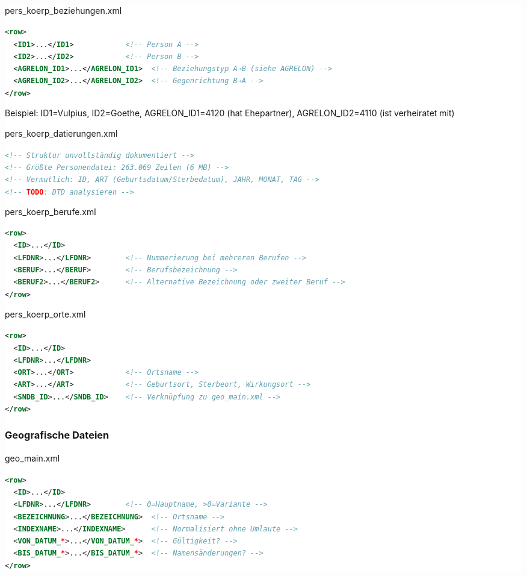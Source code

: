 pers_koerp_beziehungen.xml
```xml
<row>
  <ID1>...</ID1>            <!-- Person A -->
  <ID2>...</ID2>            <!-- Person B -->
  <AGRELON_ID1>...</AGRELON_ID1>  <!-- Beziehungstyp A→B (siehe AGRELON) -->
  <AGRELON_ID2>...</AGRELON_ID2>  <!-- Gegenrichtung B→A -->
</row>
```
Beispiel: ID1=Vulpius, ID2=Goethe, AGRELON_ID1=4120 (hat Ehepartner), AGRELON_ID2=4110 (ist verheiratet mit)

pers_koerp_datierungen.xml
```xml
<!-- Struktur unvollständig dokumentiert -->
<!-- Größte Personendatei: 263.069 Zeilen (6 MB) -->
<!-- Vermutlich: ID, ART (Geburtsdatum/Sterbedatum), JAHR, MONAT, TAG -->
<!-- TODO: DTD analysieren -->
```

pers_koerp_berufe.xml
```xml
<row>
  <ID>...</ID>
  <LFDNR>...</LFDNR>        <!-- Nummerierung bei mehreren Berufen -->
  <BERUF>...</BERUF>        <!-- Berufsbezeichnung -->
  <BERUF2>...</BERUF2>      <!-- Alternative Bezeichnung oder zweiter Beruf -->
</row>
```

pers_koerp_orte.xml
```xml
<row>
  <ID>...</ID>
  <LFDNR>...</LFDNR>
  <ORT>...</ORT>            <!-- Ortsname -->
  <ART>...</ART>            <!-- Geburtsort, Sterbeort, Wirkungsort -->
  <SNDB_ID>...</SNDB_ID>    <!-- Verknüpfung zu geo_main.xml -->
</row>
```

### Geografische Dateien

geo_main.xml
```xml
<row>
  <ID>...</ID>
  <LFDNR>...</LFDNR>        <!-- 0=Hauptname, >0=Variante -->
  <BEZEICHNUNG>...</BEZEICHNUNG>  <!-- Ortsname -->
  <INDEXNAME>...</INDEXNAME>      <!-- Normalisiert ohne Umlaute -->
  <VON_DATUM_*>...</VON_DATUM_*>  <!-- Gültigkeit? -->
  <BIS_DATUM_*>...</BIS_DATUM_*>  <!-- Namensänderungen? -->
</row>
```
